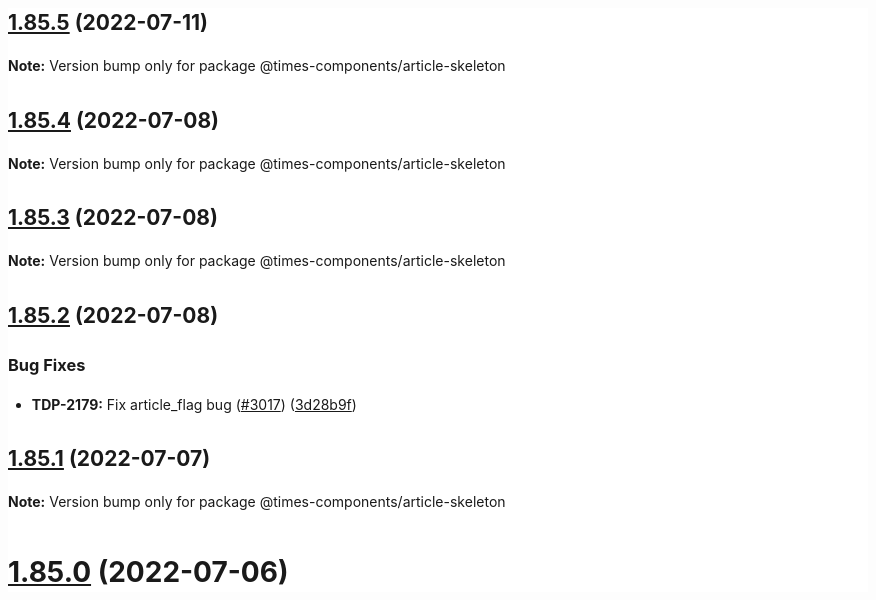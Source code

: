 
## [1.85.5](https://github.com/newsuk/times-components/compare/@times-components/article-skeleton@1.85.4...@times-components/article-skeleton@1.85.5) (2022-07-11)

**Note:** Version bump only for package @times-components/article-skeleton





## [1.85.4](https://github.com/newsuk/times-components/compare/@times-components/article-skeleton@1.85.3...@times-components/article-skeleton@1.85.4) (2022-07-08)

**Note:** Version bump only for package @times-components/article-skeleton





## [1.85.3](https://github.com/newsuk/times-components/compare/@times-components/article-skeleton@1.85.2...@times-components/article-skeleton@1.85.3) (2022-07-08)

**Note:** Version bump only for package @times-components/article-skeleton





## [1.85.2](https://github.com/newsuk/times-components/compare/@times-components/article-skeleton@1.85.1...@times-components/article-skeleton@1.85.2) (2022-07-08)


### Bug Fixes

* **TDP-2179:** Fix article_flag bug ([#3017](https://github.com/newsuk/times-components/issues/3017)) ([3d28b9f](https://github.com/newsuk/times-components/commit/3d28b9f97dde079a72a21df2acd13cffac0495cf))





## [1.85.1](https://github.com/newsuk/times-components/compare/@times-components/article-skeleton@1.85.0...@times-components/article-skeleton@1.85.1) (2022-07-07)

**Note:** Version bump only for package @times-components/article-skeleton





# [1.85.0](https://github.com/newsuk/times-components/compare/@times-components/article-skeleton@1.84.1...@times-components/article-skeleton@1.85.0) (2022-07-06)
